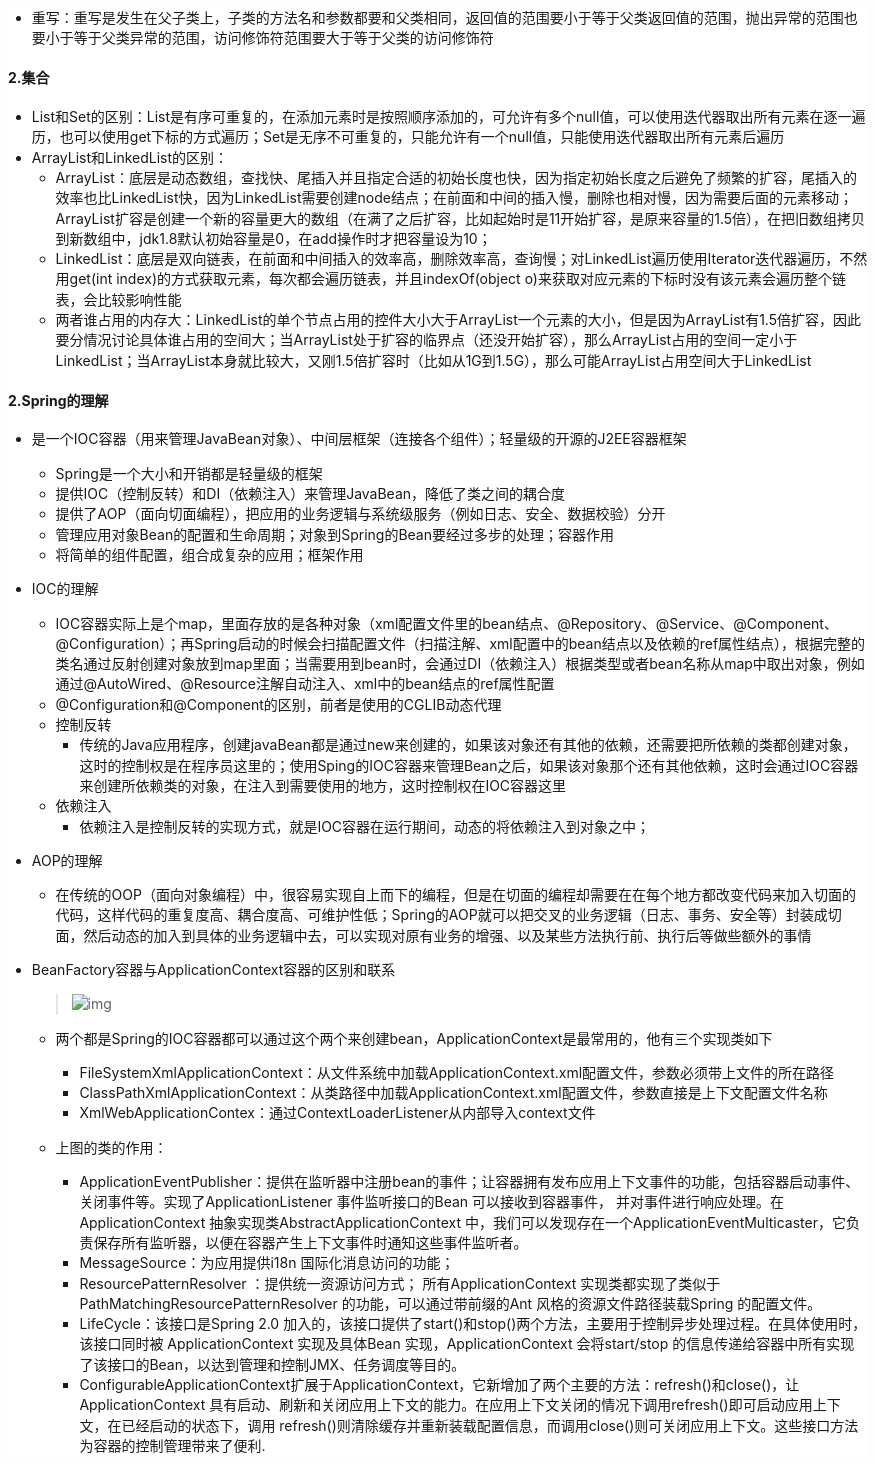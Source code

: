   - 重写：重写是发生在父子类上，子类的方法名和参数都要和父类相同，返回值的范围要小于等于父类返回值的范围，抛出异常的范围也要小于等于父类异常的范围，访问修饰符范围要大于等于父类的访问修饰符

#### 2.集合

- List和Set的区别：List是有序可重复的，在添加元素时是按照顺序添加的，可允许有多个null值，可以使用迭代器取出所有元素在逐一遍历，也可以使用get下标的方式遍历；Set是无序不可重复的，只能允许有一个null值，只能使用迭代器取出所有元素后遍历
- ArrayList和LinkedList的区别：
  - ArrayList：底层是动态数组，查找快、尾插入并且指定合适的初始长度也快，因为指定初始长度之后避免了频繁的扩容，尾插入的效率也比LinkedList快，因为LinkedList需要创建node结点；在前面和中间的插入慢，删除也相对慢，因为需要后面的元素移动；ArrayList扩容是创建一个新的容量更大的数组（在满了之后扩容，比如起始时是11开始扩容，是原来容量的1.5倍），在把旧数组拷贝到新数组中，jdk1.8默认初始容量是0，在add操作时才把容量设为10；
  - LinkedList：底层是双向链表，在前面和中间插入的效率高，删除效率高，查询慢；对LinkedList遍历使用Iterator迭代器遍历，不然用get(int index)的方式获取元素，每次都会遍历链表，并且indexOf(object o)来获取对应元素的下标时没有该元素会遍历整个链表，会比较影响性能
  - 两者谁占用的内存大：LinkedList的单个节点占用的控件大小大于ArrayList一个元素的大小，但是因为ArrayList有1.5倍扩容，因此要分情况讨论具体谁占用的空间大；当ArrayList处于扩容的临界点（还没开始扩容），那么ArrayList占用的空间一定小于LinkedList；当ArrayList本身就比较大，又刚1.5倍扩容时（比如从1G到1.5G），那么可能ArrayList占用空间大于LinkedList

#### 2.Spring的理解

- 是一个IOC容器（用来管理JavaBean对象）、中间层框架（连接各个组件）；轻量级的开源的J2EE容器框架
  - Spring是一个大小和开销都是轻量级的框架
  - 提供IOC（控制反转）和DI（依赖注入）来管理JavaBean，降低了类之间的耦合度
  - 提供了AOP（面向切面编程），把应用的业务逻辑与系统级服务（例如日志、安全、数据校验）分开
  - 管理应用对象Bean的配置和生命周期；对象到Spring的Bean要经过多步的处理；容器作用
  - 将简单的组件配置，组合成复杂的应用；框架作用

- IOC的理解
  
  - IOC容器实际上是个map，里面存放的是各种对象（xml配置文件里的bean结点、@Repository、@Service、@Component、@Configuration）；再Spring启动的时候会扫描配置文件（扫描注解、xml配置中的bean结点以及依赖的ref属性结点），根据完整的类名通过反射创建对象放到map里面；当需要用到bean时，会通过DI（依赖注入）根据类型或者bean名称从map中取出对象，例如通过@AutoWired、@Resource注解自动注入、xml中的bean结点的ref属性配置
  - @Configuration和@Component的区别，前者是使用的CGLIB动态代理
  - 控制反转
    - 传统的Java应用程序，创建javaBean都是通过new来创建的，如果该对象还有其他的依赖，还需要把所依赖的类都创建对象，这时的控制权是在程序员这里的；使用Sping的IOC容器来管理Bean之后，如果该对象那个还有其他依赖，这时会通过IOC容器来创建所依赖类的对象，在注入到需要使用的地方，这时控制权在IOC容器这里
  - 依赖注入
    - 依赖注入是控制反转的实现方式，就是IOC容器在运行期间，动态的将依赖注入到对象之中；
  
- AOP的理解
  
  - 在传统的OOP（面向对象编程）中，很容易实现自上而下的编程，但是在切面的编程却需要在在每个地方都改变代码来加入切面的代码，这样代码的重复度高、耦合度高、可维护性低；Spring的AOP就可以把交叉的业务逻辑（日志、事务、安全等）封装成切面，然后动态的加入到具体的业务逻辑中去，可以实现对原有业务的增强、以及某些方法执行前、执行后等做些额外的事情
  
- BeanFactory容器与ApplicationContext容器的区别和联系

  > ![img](http://images.51cto.com/files/uploadimg/20120301/125543616.jpg)

  - 两个都是Spring的IOC容器都可以通过这个两个来创建bean，ApplicationContext是最常用的，他有三个实现类如下

    - FileSystemXmlApplicationContext：从文件系统中加载ApplicationContext.xml配置文件，参数必须带上文件的所在路径
    - ClassPathXmlApplicationContext：从类路径中加载ApplicationContext.xml配置文件，参数直接是上下文配置文件名称
    - XmlWebApplicationContex：通过ContextLoaderListener从内部导入context文件

  - 上图的类的作用：

    - ApplicationEventPublisher：提供在监听器中注册bean的事件；让容器拥有发布应用上下文事件的功能，包括容器启动事件、关闭事件等。实现了ApplicationListener 事件监听接口的Bean 可以接收到容器事件， 并对事件进行响应处理。在ApplicationContext 抽象实现类AbstractApplicationContext 中，我们可以发现存在一个ApplicationEventMulticaster，它负责保存所有监听器，以便在容器产生上下文事件时通知这些事件监听者。
    - MessageSource：为应用提供i18n 国际化消息访问的功能；
    - ResourcePatternResolver ：提供统一资源访问方式； 所有ApplicationContext 实现类都实现了类似于PathMatchingResourcePatternResolver 的功能，可以通过带前缀的Ant 风格的资源文件路径装载Spring 的配置文件。
    - LifeCycle：该接口是Spring 2.0 加入的，该接口提供了start()和stop()两个方法，主要用于控制异步处理过程。在具体使用时，该接口同时被 ApplicationContext 实现及具体Bean 实现，ApplicationContext 会将start/stop 的信息传递给容器中所有实现了该接口的Bean，以达到管理和控制JMX、任务调度等目的。
    - ConfigurableApplicationContext扩展于ApplicationContext，它新增加了两个主要的方法：refresh()和close()，让ApplicationContext 具有启动、刷新和关闭应用上下文的能力。在应用上下文关闭的情况下调用refresh()即可启动应用上下文，在已经启动的状态下，调用 refresh()则清除缓存并重新装载配置信息，而调用close()则可关闭应用上下文。这些接口方法为容器的控制管理带来了便利.
